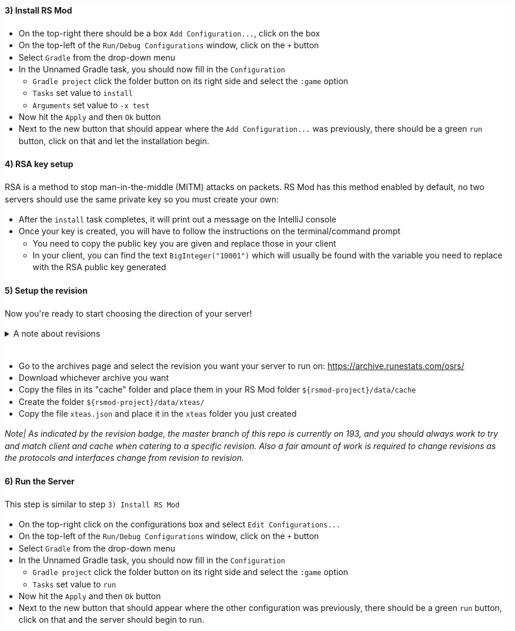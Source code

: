 #### 3) Install RS Mod
- On the top-right there should be a box ``Add Configuration...``, click on the box
- On the top-left of the ``Run/Debug Configurations`` window, click on the ``+`` button
- Select ``Gradle`` from the drop-down menu
- In the Unnamed Gradle task, you should now fill in the ``Configuration``
    - ``Gradle project`` click the folder button on its right side and select the ``:game`` option
    - ``Tasks`` set value to ``install``
    - ``Arguments`` set value to ```-x test```
- Now hit the ``Apply`` and then ``Ok`` button
- Next to the new button that should appear where the ``Add Configuration...`` was previously,
there should be a green ``run`` button, click on that and let the installation begin.

#### 4) RSA key setup
RSA is a method to stop man-in-the-middle (MITM) attacks on packets. RS Mod has this method enabled by default,
no two servers should use the same private key so you must create your own:

- After the ``install`` task completes, it will print out a message on the IntelliJ console
- Once your key is created, you will have to follow the instructions on the terminal/command prompt
    - You need to copy the public key you are given and replace those in your client
    - In your client, you can find the text `BigInteger("10001")` which will usually be found with the variable you need to replace with the RSA public key generated

#### 5) Setup the revision
Now you're ready to start choosing the direction of your server!

<details><summary>A note about revisions</summary></details>
<br>

- Go to the archives page and select the revision you want your server to run on:
https://archive.runestats.com/osrs/
- Download whichever archive you want
- Copy the files in its "cache" folder and place them in your RS Mod folder ``${rsmod-project}/data/cache``
- Create the folder ``${rsmod-project}/data/xteas/``
- Copy the file ``xteas.json`` and place it in the ``xteas`` folder you just created

_Note| As indicated by the revision badge, the master branch of this repo is currently on 193, and you should always work to try and match client and cache when catering to a specific revision. Also a fair amount of work is required to change revisions as the protocols and interfaces change from revision to revision._

#### 6) Run the Server
This step is similar to step ``3) Install RS Mod``

- On the top-right click on the configurations box and select ``Edit Configurations...``
- On the top-left of the ``Run/Debug Configurations`` window, click on the ``+`` button
- Select ``Gradle`` from the drop-down menu
- In the Unnamed Gradle task, you should now fill in the ``Configuration``
    - ``Gradle project`` click the folder button on its right side and select the ``:game`` option
    - ``Tasks`` set value to ``run``
- Now hit the ``Apply`` and then ``Ok`` button
- Next to the new button that should appear where the other configuration was previously,
there should be a green ``run`` button, click on that and the server should begin to run.
